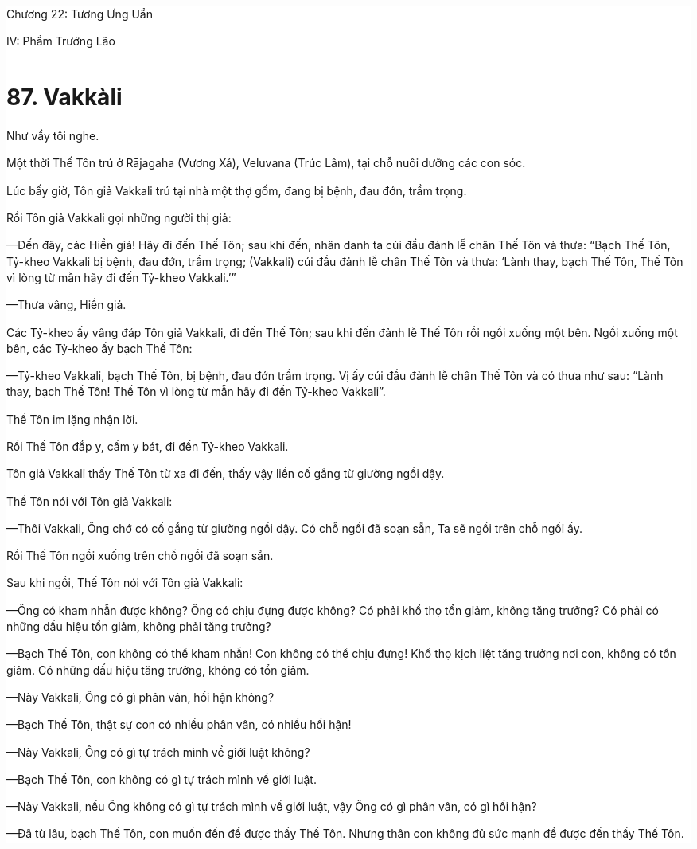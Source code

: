  

Chương 22: Tương Ưng Uẩn

IV: Phẩm Trưởng Lão

# 87\. Vakkàli

Như vầy tôi nghe.

Một thời Thế Tôn trú ở Rājagaha (Vương Xá), Veluvana (Trúc Lâm), tại chỗ nuôi dưỡng các con sóc.

Lúc bấy giờ, Tôn giả Vakkali trú tại nhà một thợ gốm, đang bị bệnh, đau đớn, trầm trọng.

Rồi Tôn giả Vakkali gọi những người thị giả:

—Ðến đây, các Hiền giả! Hãy đi đến Thế Tôn; sau khi đến, nhân danh ta cúi đầu đảnh lễ chân Thế Tôn và thưa: “Bạch Thế Tôn, Tỷ-kheo Vakkali bị bệnh, đau đớn, trầm trọng; (Vakkali) cúi đầu đảnh lễ chân Thế Tôn và thưa: ‘Lành thay, bạch Thế Tôn, Thế Tôn vì lòng từ mẫn hãy đi đến Tỷ-kheo Vakkali.’”

—Thưa vâng, Hiền giả.

Các Tỷ-kheo ấy vâng đáp Tôn giả Vakkali, đi đến Thế Tôn; sau khi đến đảnh lễ Thế Tôn rồi ngồi xuống một bên. Ngồi xuống một bên, các Tỷ-kheo ấy bạch Thế Tôn:

—Tỷ-kheo Vakkali, bạch Thế Tôn, bị bệnh, đau đớn trầm trọng. Vị ấy cúi đầu đảnh lễ chân Thế Tôn và có thưa như sau: “Lành thay, bạch Thế Tôn! Thế Tôn vì lòng từ mẫn hãy đi đến Tỷ-kheo Vakkali”.

Thế Tôn im lặng nhận lời.

Rồi Thế Tôn đắp y, cầm y bát, đi đến Tỷ-kheo Vakkali.

Tôn giả Vakkali thấy Thế Tôn từ xa đi đến, thấy vậy liền cố gắng từ giường ngồi dậy.

Thế Tôn nói với Tôn giả Vakkali:

—Thôi Vakkali, Ông chớ có cố gắng từ giường ngồi dậy. Có chỗ ngồi đã soạn sẵn, Ta sẽ ngồi trên chỗ ngồi ấy.

Rồi Thế Tôn ngồi xuống trên chỗ ngồi đã soạn sẵn.

Sau khi ngồi, Thế Tôn nói với Tôn giả Vakkali:

—Ông có kham nhẫn được không? Ông có chịu đựng được không? Có phải khổ thọ tổn giảm, không tăng trưởng? Có phải có những dấu hiệu tổn giảm, không phải tăng trưởng?

—Bạch Thế Tôn, con không có thể kham nhẫn! Con không có thể chịu đựng! Khổ thọ kịch liệt tăng trưởng nơi con, không có tổn giảm. Có những dấu hiệu tăng trưởng, không có tổn giảm.

—Này Vakkali, Ông có gì phân vân, hối hận không?

—Bạch Thế Tôn, thật sự con có nhiều phân vân, có nhiều hối hận!

—Này Vakkali, Ông có gì tự trách mình về giới luật không?

—Bạch Thế Tôn, con không có gì tự trách mình về giới luật.

—Này Vakkali, nếu Ông không có gì tự trách mình về giới luật, vậy Ông có gì phân vân, có gì hối hận?

—Ðã từ lâu, bạch Thế Tôn, con muốn đến để được thấy Thế Tôn. Nhưng thân con không đủ sức mạnh để được đến thấy Thế Tôn.
